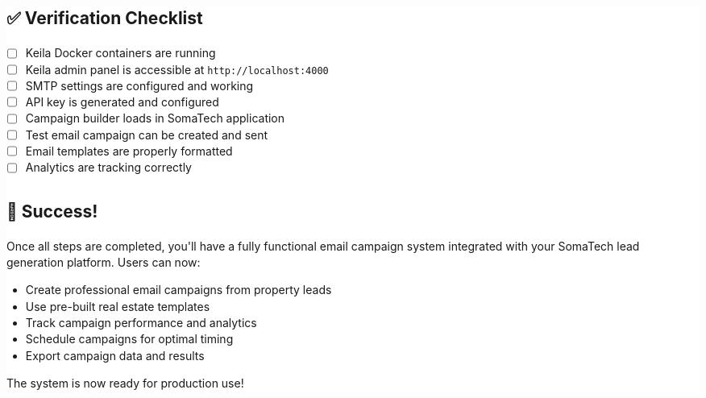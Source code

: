 ## ✅ Verification Checklist

- [ ] Keila Docker containers are running
- [ ] Keila admin panel is accessible at `http://localhost:4000`
- [ ] SMTP settings are configured and working
- [ ] API key is generated and configured
- [ ] Campaign builder loads in SomaTech application
- [ ] Test email campaign can be created and sent
- [ ] Email templates are properly formatted
- [ ] Analytics are tracking correctly

## 🎉 Success!

Once all steps are completed, you'll have a fully functional email campaign system integrated with your SomaTech lead generation platform. Users can now:

- Create professional email campaigns from property leads
- Use pre-built real estate templates
- Track campaign performance and analytics
- Schedule campaigns for optimal timing
- Export campaign data and results

The system is now ready for production use! 